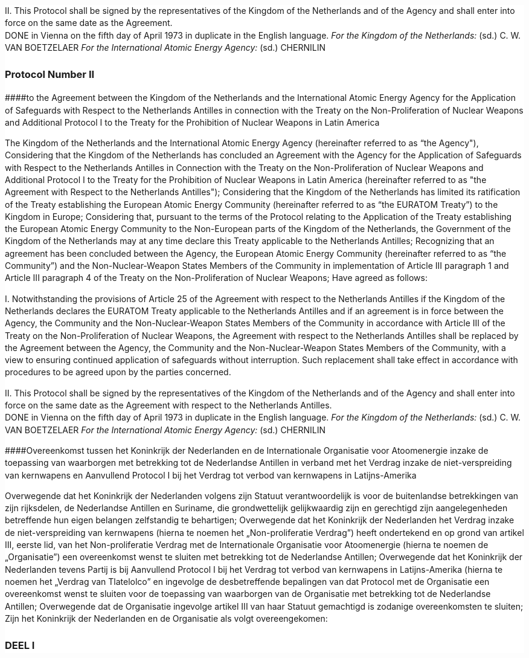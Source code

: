 II. This Protocol shall be signed by the representatives of the Kingdom of the Netherlands and of the Agency and shall enter into force on the same date as the Agreement.     
DONE in Vienna on the fifth day of April 1973 in duplicate in the English language.  *For the Kingdom of the Netherlands:*  (sd.) C. W. VAN BOETZELAER  *For the International Atomic Energy Agency:*  (sd.) CHERNILIN  

### Protocol  Number II  

####to the Agreement between the Kingdom of the Netherlands and the International Atomic Energy Agency for the Application of Safeguards with Respect to the Netherlands Antilles in connection with the Treaty on the Non-Proliferation of Nuclear Weapons and Additional Protocol I to the Treaty for the Prohibition of Nuclear Weapons in Latin America

The Kingdom of the Netherlands and the International Atomic Energy Agency (hereinafter referred to as “the Agency"), Considering that the Kingdom of the Netherlands has concluded an Agreement with the Agency for the Application of Safeguards with Respect to the Netherlands Antilles in Connection with the Treaty on the Non-Proliferation of Nuclear Weapons and Additional Protocol I to the Treaty for the Prohibition of Nuclear Weapons in Latin America (hereinafter referred to as "the Agreement with Respect to the Netherlands Antilles"); Considering that the Kingdom of the Netherlands has limited its ratification of the Treaty establishing the European Atomic Energy Community (hereinafter referred to as “the EURATOM Treaty”) to the Kingdom in Europe; Considering that, pursuant to the terms of the Protocol relating to the Application of the Treaty establishing the European Atomic Energy Community to the Non-European parts of the Kingdom of the Netherlands, the Government of the Kingdom of the Netherlands may at any time declare this Treaty applicable to the Netherlands Antilles; Recognizing that an agreement has been concluded between the Agency, the European Atomic Energy Community (hereinafter referred to as “the Community”) and the Non-Nuclear-Weapon States Members of the Community in implementation of Article III paragraph 1 and Article III paragraph 4 of the Treaty on the Non-Proliferation of Nuclear Weapons;   Have agreed as follows:     

I. Notwithstanding the provisions of Article 25 of the Agreement with respect to the Netherlands Antilles if the Kingdom of the Netherlands declares the EURATOM Treaty applicable to the Netherlands Antilles and if an agreement is in force between the Agency, the Community and the Non-Nuclear-Weapon States Members of the Community in accordance with Article III of the Treaty on the Non-Proliferation of Nuclear Weapons, the Agreement with respect to the Netherlands Antilles shall be replaced by the Agreement between the Agency, the Community and the Non-Nuclear-Weapon States Members of the Community, with a view to ensuring continued application of safeguards without interruption. Such replacement shall take effect in accordance with procedures to be agreed upon by the parties concerned.  

II. This Protocol shall be signed by the representatives of the Kingdom of the Netherlands and of the Agency and shall enter into force on the same date as the Agreement with respect to the Netherlands Antilles.     
DONE in Vienna on the fifth day of April 1973 in duplicate in the English language.  *For the Kingdom of the Netherlands:*  (sd.) C. W. VAN BOETZELAER  *For the International Atomic Energy Agency:*  (sd.) CHERNILIN  

####Overeenkomst tussen het Koninkrijk der Nederlanden en de Internationale Organisatie voor Atoomenergie inzake de toepassing van waarborgen met betrekking tot de Nederlandse Antillen in verband met het Verdrag inzake de niet-verspreiding van kernwapens en Aanvullend Protocol I bij het Verdrag tot verbod van kernwapens in Latijns-Amerika

Overwegende dat het Koninkrijk der Nederlanden volgens zijn Statuut verantwoordelijk is voor de buitenlandse betrekkingen van zijn rijksdelen, de Nederlandse Antillen en Suriname, die grondwettelijk gelijkwaardig zijn en gerechtigd zijn aangelegenheden betreffende hun eigen belangen zelfstandig te behartigen; Overwegende dat het Koninkrijk der Nederlanden het Verdrag inzake de niet-verspreiding van kernwapens (hierna te noemen het „Non-proliferatie Verdrag”) heeft ondertekend en op grond van artikel III, eerste lid, van het Non-proliferatie Verdrag met de Internationale Organisatie voor Atoomenergie (hierna te noemen de „Organisatie”) een overeenkomst wenst te sluiten met betrekking tot de Nederlandse Antillen; Overwegende dat het Koninkrijk der Nederlanden tevens Partij is bij Aanvullend Protocol I bij het Verdrag tot verbod van kernwapens in Latijns-Amerika (hierna te noemen het „Verdrag van Tlatelolco” en ingevolge de desbetreffende bepalingen van dat Protocol met de Organisatie een overeenkomst wenst te sluiten voor de toepassing van waarborgen van de Organisatie met betrekking tot de Nederlandse Antillen; Overwegende dat de Organisatie ingevolge artikel III van haar Statuut gemachtigd is zodanige overeenkomsten te sluiten;   Zijn het Koninkrijk der Nederlanden en de Organisatie als volgt overeengekomen:     
### DEEL  I  
